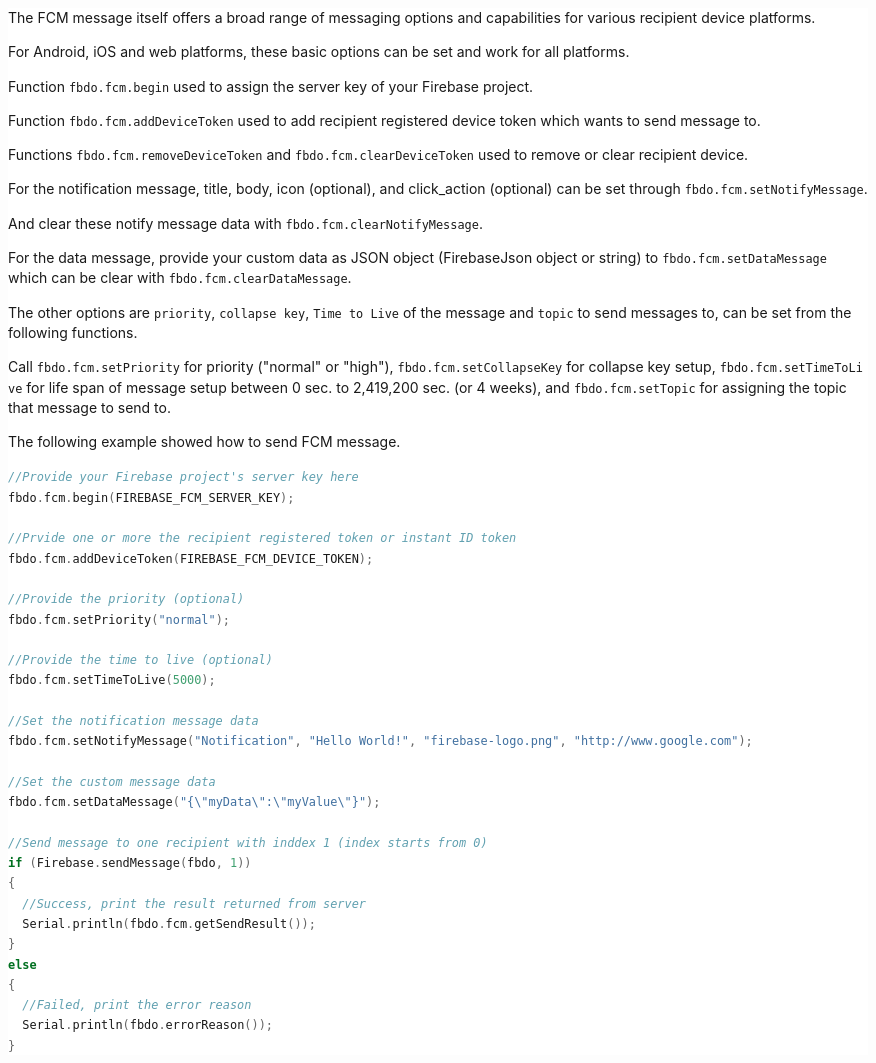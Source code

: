 The FCM message itself offers a broad range of messaging options and capabilities for various recipient device platforms. 

For Android, iOS and web platforms, these basic options can be set and work for all platforms. 


Function `fbdo.fcm.begin` used to assign the server key of your Firebase project.

Function `fbdo.fcm.addDeviceToken` used to add recipient registered device token which wants to send message to. 

Functions `fbdo.fcm.removeDeviceToken` and `fbdo.fcm.clearDeviceToken` used to remove or clear recipient device.


For the notification message, title, body, icon (optional), and click_action (optional) can be set through `fbdo.fcm.setNotifyMessage`. 

And clear these notify message data with `fbdo.fcm.clearNotifyMessage`.

For the data message, provide your custom data as JSON object (FirebaseJson object or string) to `fbdo.fcm.setDataMessage` which can be clear with `fbdo.fcm.clearDataMessage`.

The other options are `priority`, `collapse key`, `Time to Live` of the message and `topic` to send messages to, can be set from the following functions.

Call `fbdo.fcm.setPriority` for priority ("normal" or "high"), `fbdo.fcm.setCollapseKey` for collapse key setup, `fbdo.fcm.setTimeToLive` for life span of message setup between 0 sec. to 2,419,200 sec.  (or 4 weeks), and `fbdo.fcm.setTopic` for assigning the topic that message to send to.



The following example showed how to send FCM message.

```cpp
//Provide your Firebase project's server key here
fbdo.fcm.begin(FIREBASE_FCM_SERVER_KEY);

//Prvide one or more the recipient registered token or instant ID token
fbdo.fcm.addDeviceToken(FIREBASE_FCM_DEVICE_TOKEN);

//Provide the priority (optional)
fbdo.fcm.setPriority("normal");

//Provide the time to live (optional)
fbdo.fcm.setTimeToLive(5000);

//Set the notification message data
fbdo.fcm.setNotifyMessage("Notification", "Hello World!", "firebase-logo.png", "http://www.google.com");

//Set the custom message data
fbdo.fcm.setDataMessage("{\"myData\":\"myValue\"}");

//Send message to one recipient with inddex 1 (index starts from 0)
if (Firebase.sendMessage(fbdo, 1))
{
  //Success, print the result returned from server
  Serial.println(fbdo.fcm.getSendResult());
}
else
{
  //Failed, print the error reason
  Serial.println(fbdo.errorReason());
}
```

